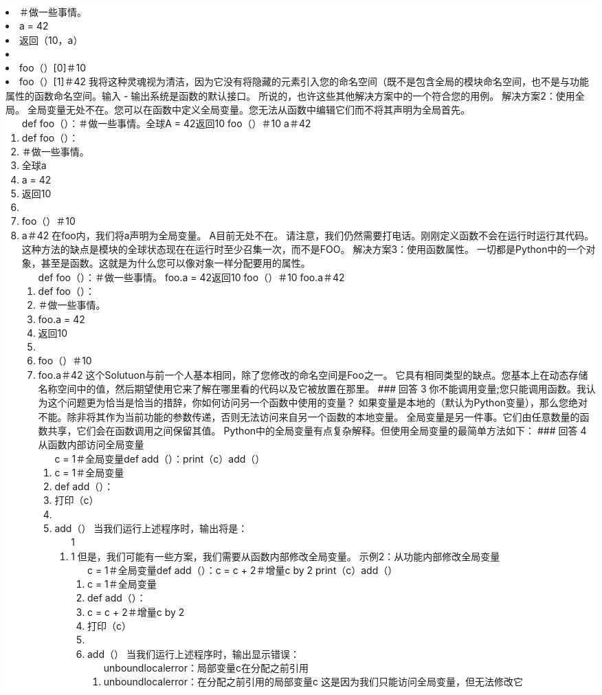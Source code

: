 <li>＃做一些事情。 </ Li>  
<li> a = 42 </ li>  
<li>返回（10，a）</ li>  
<li> </ li>  
<li> foo（）[0]＃10 </ li>  
<li> foo（）[1]＃42 </ li>  
我将这种灵魂视为清洁，因为它没有将隐藏的元素引入您的命名空间（既不是包含全局的模块命名空间，也不是与功能属性的函数命名空间。输入 - 输出系统是函数的默认接口。  
所说的，也许这些其他解决方案中的一个符合您的用例。  
解决方案2：使用全局。  
全局变量无处不在。您可以在函数中定义全局变量。您无法从函数中编辑它们而不将其声明为全局首先。  
<ol> def foo（）：＃做一些事情。全球A = 42返回10 foo（）＃10 a＃42 </ ol>  
<li> def foo（）：</ li>  
<li>＃做一些事情。 </ Li>  
<li>全球a </ li>  
<li> a = 42 </ li>  
<li>返回10 </ li>  
<li> </ li>  
<li> foo（）＃10 </ li>  
<li> a＃42 </ li>  
在foo内，我们将a声明为全局变量。 A目前无处不在。  
请注意，我们仍然需要打电话。刚刚定义函数不会在运行时运行其代码。这种方法的缺点是模块的全球状态现在在运行时至少召集一次，而不是FOO。  
解决方案3：使用函数属性。  
一切都是Python中的一个对象，甚至是函数。这就是为什么您可以像对象一样分配要用的属性。  
<ol> def foo（）：＃做一些事情。 foo.a = 42返回10 foo（）＃10 foo.a＃42 </ OL>  
<li> def foo（）：</ li>  
<li>＃做一些事情。 </ Li>  
<li> foo.a = 42 </ li>  
<li>返回10 </ li>  
<li> </ li>  
<li> foo（）＃10 </ li>  
<li> foo.a＃42 </ li>  
这个Solutuon与前一个人基本相同，除了您修改的命名空间是Foo之一。  
它具有相同类型的缺点。您基本上在动态存储名称空间中的值，然后期望使用它来了解在哪里看的代码以及它被放置在那里。  
### 回答 3
你不能调用变量;您只能调用函数。我认为这个问题更为恰当是恰当的措辞，你如何访问另一个函数中使用的变量？  
如果变量是本地的（默认为Python变量），那么您绝对不能。除非将其作为当前功能的参数传递，否则无法访问来自另一个函数的本地变量。  
全局变量是另一件事。它们由任意数量的函数共享，它们会在函数调用之间保留其值。  
Python中的全局变量有点复杂解释。但使用全局变量的最简单方法如下：  
### 回答 4
从函数内部访问全局变量  
<ol> c = 1＃全局变量def add（）：print（c）add（）</ ol>  
<li> c = 1＃全局变量</ li>  
<li> def add（）：</ li>  
<li>打印（c）</ li>  
<li> </ li>  
<li> add（）</ li>  
当我们运行上述程序时，输出将是：  
<OL> 1 </ OL>  
<li> 1 </ li>  
但是，我们可能有一些方案，我们需要从函数内部修改全局变量。  
示例2：从功能内部修改全局变量  
<ol> c = 1＃全局变量def add（）：c = c + 2＃增量c by 2 print（c）add（）</ ol>  
<li> c = 1＃全局变量</ li>  
<li> def add（）：</ li>  
<li> c = c + 2＃增量c by 2 </ li>  
<li>打印（c）</ li>  
<li> </ li>  
<li> add（）</ li>  
当我们运行上述程序时，输出显示错误：  
<ol> unboundlocalerror：局部变量c在分配之前引用</ ol>  
<li> unboundlocalerror：在分配之前引用的局部变量c </ li>  
这是因为我们只能访问全局变量，但无法修改它  